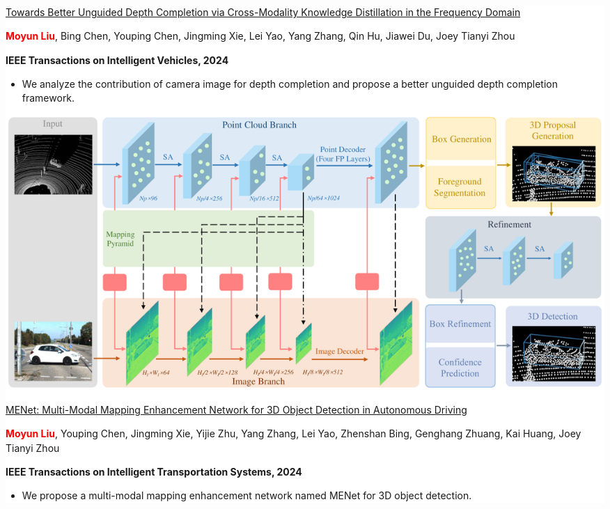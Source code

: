 <div class='paper-box-text' markdown="1">

[Towards Better Unguided Depth Completion via Cross-Modality Knowledge Distillation in the Frequency Domain](
https://ieeexplore.ieee.org/document/10517614)

<span style="color:red; font-weight:bold;">Moyun Liu</span>, Bing Chen, Youping Chen, Jingming Xie, Lei Yao, Yang Zhang, Qin Hu, Jiawei Du, Joey Tianyi Zhou

**IEEE Transactions on Intelligent Vehicles, 2024**

- We analyze the contribution of camera image for depth completion and propose a better unguided depth completion framework. 
</div>
</div>

<div class='paper-box'><div class='paper-box-image'><img src='images/MENet.png' alt="sym" width="100%"></div>
<div class='paper-box-text' markdown="1">

[MENet: Multi-Modal Mapping Enhancement Network for 3D Object Detection in Autonomous Driving](https://ieeexplore.ieee.org/document/10510171)

<span style="color:red; font-weight:bold;">Moyun Liu</span>, Youping Chen, Jingming Xie, Yijie Zhu, Yang Zhang, Lei Yao, Zhenshan Bing, Genghang Zhuang, Kai Huang, Joey Tianyi Zhou

**IEEE Transactions on Intelligent Transportation Systems, 2024**

- We propose a multi-modal mapping enhancement network named MENet for 3D object detection. 
</div>
</div>

